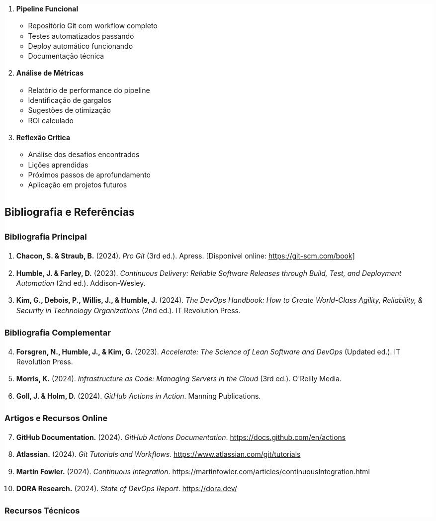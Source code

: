 1. **Pipeline Funcional**
   - Repositório Git com workflow completo
   - Testes automatizados passando
   - Deploy automático funcionando
   - Documentação técnica

2. **Análise de Métricas**
   - Relatório de performance do pipeline
   - Identificação de gargalos
   - Sugestões de otimização
   - ROI calculado

3. **Reflexão Crítica**
   - Análise dos desafios encontrados
   - Lições aprendidas
   - Próximos passos de aprofundamento
   - Aplicação em projetos futuros

## Bibliografia e Referências

### Bibliografia Principal

1. **Chacon, S. & Straub, B.** (2024). *Pro Git* (3rd ed.). Apress. [Disponível online: https://git-scm.com/book]

2. **Humble, J. & Farley, D.** (2023). *Continuous Delivery: Reliable Software Releases through Build, Test, and Deployment Automation* (2nd ed.). Addison-Wesley.

3. **Kim, G., Debois, P., Willis, J., & Humble, J.** (2024). *The DevOps Handbook: How to Create World-Class Agility, Reliability, & Security in Technology Organizations* (2nd ed.). IT Revolution Press.

### Bibliografia Complementar

4. **Forsgren, N., Humble, J., & Kim, G.** (2023). *Accelerate: The Science of Lean Software and DevOps* (Updated ed.). IT Revolution Press.

5. **Morris, K.** (2024). *Infrastructure as Code: Managing Servers in the Cloud* (3rd ed.). O'Reilly Media.

6. **Goll, J. & Holm, D.** (2024). *GitHub Actions in Action*. Manning Publications.

### Artigos e Recursos Online

7. **GitHub Documentation.** (2024). *GitHub Actions Documentation*. https://docs.github.com/en/actions

8. **Atlassian.** (2024). *Git Tutorials and Workflows*. https://www.atlassian.com/git/tutorials

9. **Martin Fowler.** (2024). *Continuous Integration*. https://martinfowler.com/articles/continuousIntegration.html

10. **DORA Research.** (2024). *State of DevOps Report*. https://dora.dev/

### Recursos Técnicos
